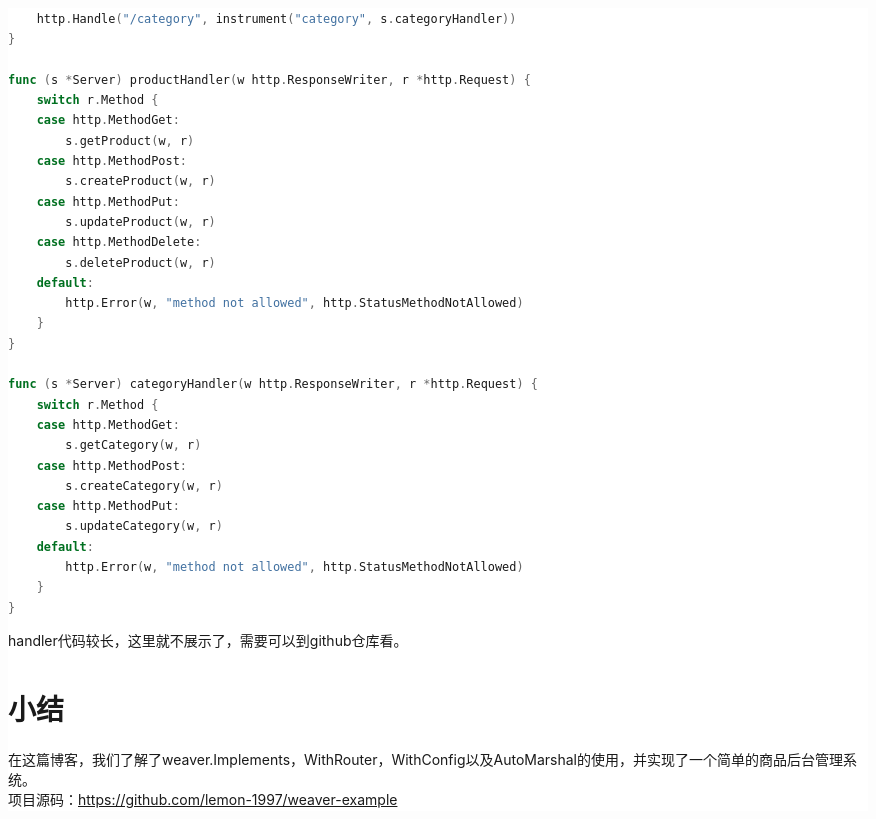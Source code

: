 ```go
	http.Handle("/category", instrument("category", s.categoryHandler))
}

func (s *Server) productHandler(w http.ResponseWriter, r *http.Request) {
	switch r.Method {
	case http.MethodGet:
		s.getProduct(w, r)
	case http.MethodPost:
		s.createProduct(w, r)
	case http.MethodPut:
		s.updateProduct(w, r)
	case http.MethodDelete:
		s.deleteProduct(w, r)
	default:
		http.Error(w, "method not allowed", http.StatusMethodNotAllowed)
	}
}

func (s *Server) categoryHandler(w http.ResponseWriter, r *http.Request) {
	switch r.Method {
	case http.MethodGet:
		s.getCategory(w, r)
	case http.MethodPost:
		s.createCategory(w, r)
	case http.MethodPut:
		s.updateCategory(w, r)
	default:
		http.Error(w, "method not allowed", http.StatusMethodNotAllowed)
	}
}
```
handler代码较长，这里就不展示了，需要可以到github仓库看。

# 小结
在这篇博客，我们了解了weaver.Implements，WithRouter，WithConfig以及AutoMarshal的使用，并实现了一个简单的商品后台管理系统。  
项目源码：https://github.com/lemon-1997/weaver-example